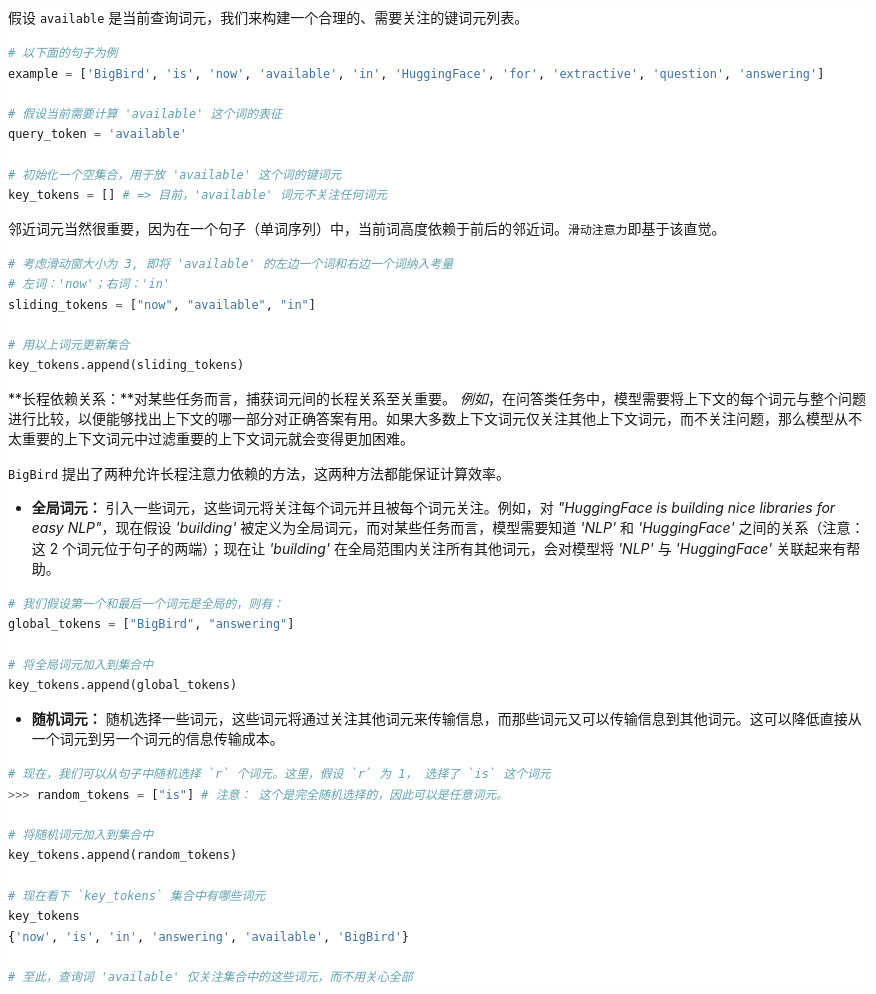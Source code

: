 假设 `available` 是当前查询词元，我们来构建一个合理的、需要关注的键词元列表。

```python
# 以下面的句子为例
example = ['BigBird', 'is', 'now', 'available', 'in', 'HuggingFace', 'for', 'extractive', 'question', 'answering']

# 假设当前需要计算 'available' 这个词的表征
query_token = 'available'

# 初始化一个空集合，用于放 'available' 这个词的键词元
key_tokens = [] # => 目前，'available' 词元不关注任何词元
```

邻近词元当然很重要，因为在一个句子（单词序列）中，当前词高度依赖于前后的邻近词。`滑动注意力`即基于该直觉。

```python
# 考虑滑动窗大小为 3, 即将 'available' 的左边一个词和右边一个词纳入考量
# 左词：'now'；右词：'in'
sliding_tokens = ["now", "available", "in"]

# 用以上词元更新集合
key_tokens.append(sliding_tokens)
```

**长程依赖关系：**对某些任务而言，捕获词元间的长程关系至关重要。 *例如*，在问答类任务中，模型需要将上下文的每个词元与整个问题进行比较，以便能够找出上下文的哪一部分对正确答案有用。如果大多数上下文词元仅关注其他上下文词元，而不关注问题，那么模型从不太重要的上下文词元中过滤重要的上下文词元就会变得更加困难。

`BigBird` 提出了两种允许长程注意力依赖的方法，这两种方法都能保证计算效率。

* **全局词元：** 引入一些词元，这些词元将关注每个词元并且被每个词元关注。例如，对 *"HuggingFace is building nice libraries for easy NLP"*，现在假设 *'building'* 被定义为全局词元，而对某些任务而言，模型需要知道 *'NLP'* 和 *'HuggingFace'* 之间的关系（注意：这 2 个词元位于句子的两端）；现在让 *'building'* 在全局范围内关注所有其他词元，会对模型将 *'NLP'* 与 *'HuggingFace'* 关联起来有帮助。

```python
# 我们假设第一个和最后一个词元是全局的，则有：
global_tokens = ["BigBird", "answering"]

# 将全局词元加入到集合中
key_tokens.append(global_tokens)
```

* **随机词元：** 随机选择一些词元，这些词元将通过关注其他词元来传输信息，而那些词元又可以传输信息到其他词元。这可以降低直接从一个词元到另一个词元的信息传输成本。

```python
# 现在，我们可以从句子中随机选择 `r` 个词元。这里，假设 `r` 为 1， 选择了 `is` 这个词元
>>> random_tokens = ["is"] # 注意： 这个是完全随机选择的，因此可以是任意词元。

# 将随机词元加入到集合中
key_tokens.append(random_tokens)

# 现在看下 `key_tokens` 集合中有哪些词元
key_tokens
{'now', 'is', 'in', 'answering', 'available', 'BigBird'}

# 至此，查询词 'available' 仅关注集合中的这些词元，而不用关心全部
```
